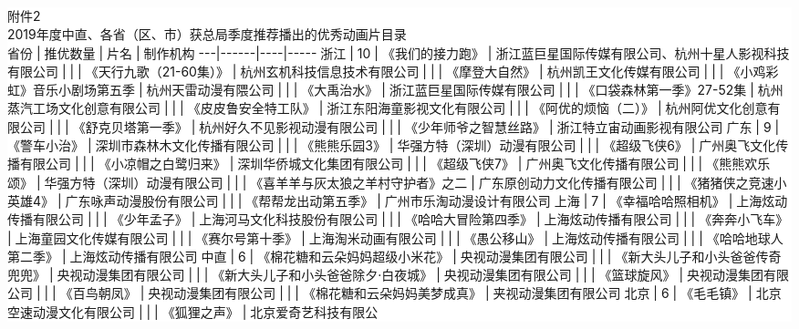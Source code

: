 








附件2			
2019年度中直、各省（区、市）获总局季度推荐播出的优秀动画片目录			
省份 | 推优数量 | 片名 | 制作机构
---|------|----|-----
浙江 | 10 | 《我们的接力跑》 | 浙江蓝巨星国际传媒有限公司、杭州十星人影视科技有限公司
|  |  | 《天行九歌（21-60集）》 | 杭州玄机科技信息技术有限公司
|  |  | 《摩登大自然》 | 杭州凯王文化传媒有限公司
|  |  | 《小鸡彩虹》音乐小剧场第五季 | 杭州天雷动漫有隈公司
|  |  | 《大禹治水》 | 浙江蓝巨星国际传媒有限公司
|  |  | 《口袋森林第一季》27-52集 | 杭州蒸汽工场文化创意有限公司
|  |  | 《皮皮鲁安全特工队》 | 浙江东阳海童影视文化有限公司
|  |  | 《阿优的烦恼（二）》 | 杭州阿优文化创意有限公司
|  |  | 《舒克贝塔第一季》 | 杭州好久不见影视动漫有限公司
|  |  | 《少年师爷之智慧丝路》 | 浙江特立宙动画影视有限公司
广东 | 9 | 《警车小治》 | 深圳市森林木文化传播有限公司
|  |  | 《熊熊乐园3》 | 华强方特（深圳）动漫有限公司
|  |  | 《超级飞侠6》 | 广州奥飞文化传播有限公司
|  |  | 《小凉帽之白鹭归来》 | 深圳华侨城文化集团有限公司
|  |  | 《超级飞侠7》 | 广州奥飞文化传播有限公司
|  |  | 《熊熊欢乐颂》 | 华强方特（深圳）动漫有限公司
|  |  | 《喜羊羊与灰太狼之羊村守护者》之二 | 广东原创动力文化传播有限公司
|  |  | 《猪猪侠之竞速小英雄4》 | 广东咏声动漫股份有限公司
|  |  | 《帮帮龙出动第五季》 | 广州市乐淘动漫设计有限公司
上海 | 7 | 《幸福哈哈照相机》 | 上海炫动传播有限公司
|  |  | 《少年孟子》 | 上海河马文化科技股份有限公司
|  |  | 《哈哈大冒险第四季》 | 上海炫动传播有限公司
|  |  | 《奔奔小飞车》 | 上海童园文化传媒有限公司
|  |  | 《赛尔号第十季》 | 上海淘米动画有限公司
|  |  | 《愚公移山》 | 上海炫动传播有限公司
|  |  | 《哈哈地球人第二季》 | 上海炫动传播有限公司
中直 | 6 | 《棉花糖和云朵妈妈超级小米花》 | 央视动漫集团有限公司
|  |  | 《新大头儿子和小头爸爸传奇兜兜》 | 央视动漫集团有限公司
|  |  | 《新大头儿子和小头爸爸除夕·白夜城》 | 央视动漫集团有限公司
|  |  | 《篮球旋风》 | 央视动漫集团有限公司
|  |  | 《百鸟朝凤》 | 央视动漫集团有限公司
|  |  | 《棉花糖和云朵妈妈美梦成真》 | 夹视动漫集团有限公司
北京 | 6 | 《毛毛镇》 | 北京空速动漫文化有限公司
|  |  | 《狐狸之声》 | 北京爱奇艺科技有限公